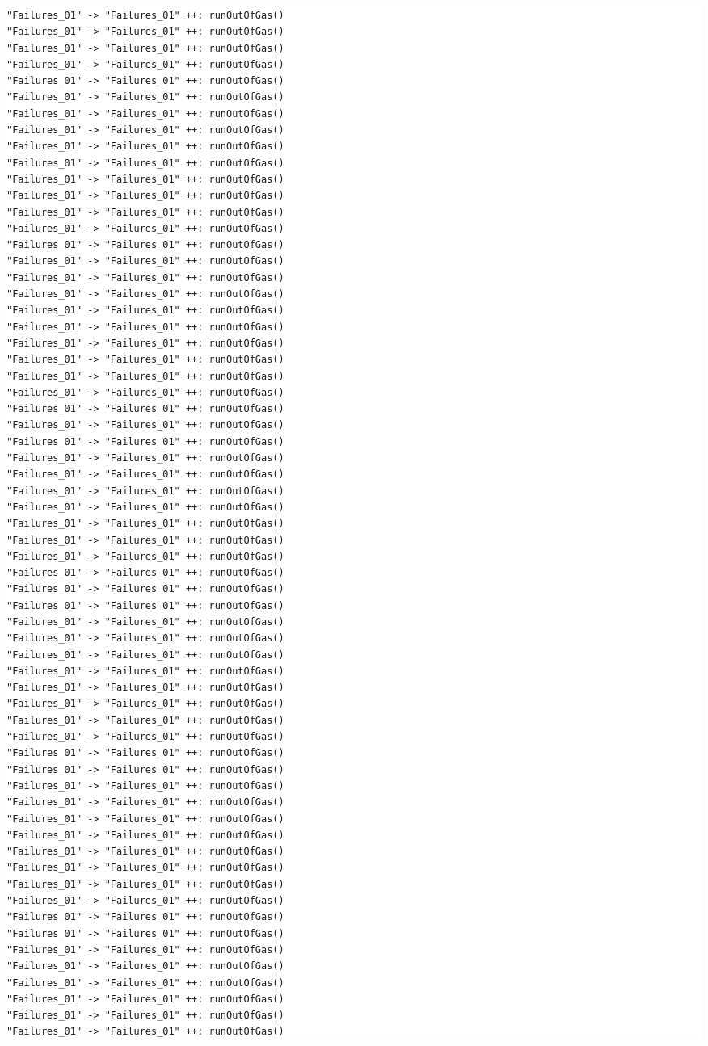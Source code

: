 ```plantuml
"Failures_01" -> "Failures_01" ++: runOutOfGas()
"Failures_01" -> "Failures_01" ++: runOutOfGas()
"Failures_01" -> "Failures_01" ++: runOutOfGas()
"Failures_01" -> "Failures_01" ++: runOutOfGas()
"Failures_01" -> "Failures_01" ++: runOutOfGas()
"Failures_01" -> "Failures_01" ++: runOutOfGas()
"Failures_01" -> "Failures_01" ++: runOutOfGas()
"Failures_01" -> "Failures_01" ++: runOutOfGas()
"Failures_01" -> "Failures_01" ++: runOutOfGas()
"Failures_01" -> "Failures_01" ++: runOutOfGas()
"Failures_01" -> "Failures_01" ++: runOutOfGas()
"Failures_01" -> "Failures_01" ++: runOutOfGas()
"Failures_01" -> "Failures_01" ++: runOutOfGas()
"Failures_01" -> "Failures_01" ++: runOutOfGas()
"Failures_01" -> "Failures_01" ++: runOutOfGas()
"Failures_01" -> "Failures_01" ++: runOutOfGas()
"Failures_01" -> "Failures_01" ++: runOutOfGas()
"Failures_01" -> "Failures_01" ++: runOutOfGas()
"Failures_01" -> "Failures_01" ++: runOutOfGas()
"Failures_01" -> "Failures_01" ++: runOutOfGas()
"Failures_01" -> "Failures_01" ++: runOutOfGas()
"Failures_01" -> "Failures_01" ++: runOutOfGas()
"Failures_01" -> "Failures_01" ++: runOutOfGas()
"Failures_01" -> "Failures_01" ++: runOutOfGas()
"Failures_01" -> "Failures_01" ++: runOutOfGas()
"Failures_01" -> "Failures_01" ++: runOutOfGas()
"Failures_01" -> "Failures_01" ++: runOutOfGas()
"Failures_01" -> "Failures_01" ++: runOutOfGas()
"Failures_01" -> "Failures_01" ++: runOutOfGas()
"Failures_01" -> "Failures_01" ++: runOutOfGas()
"Failures_01" -> "Failures_01" ++: runOutOfGas()
"Failures_01" -> "Failures_01" ++: runOutOfGas()
"Failures_01" -> "Failures_01" ++: runOutOfGas()
"Failures_01" -> "Failures_01" ++: runOutOfGas()
"Failures_01" -> "Failures_01" ++: runOutOfGas()
"Failures_01" -> "Failures_01" ++: runOutOfGas()
"Failures_01" -> "Failures_01" ++: runOutOfGas()
"Failures_01" -> "Failures_01" ++: runOutOfGas()
"Failures_01" -> "Failures_01" ++: runOutOfGas()
"Failures_01" -> "Failures_01" ++: runOutOfGas()
"Failures_01" -> "Failures_01" ++: runOutOfGas()
"Failures_01" -> "Failures_01" ++: runOutOfGas()
"Failures_01" -> "Failures_01" ++: runOutOfGas()
"Failures_01" -> "Failures_01" ++: runOutOfGas()
"Failures_01" -> "Failures_01" ++: runOutOfGas()
"Failures_01" -> "Failures_01" ++: runOutOfGas()
"Failures_01" -> "Failures_01" ++: runOutOfGas()
"Failures_01" -> "Failures_01" ++: runOutOfGas()
"Failures_01" -> "Failures_01" ++: runOutOfGas()
"Failures_01" -> "Failures_01" ++: runOutOfGas()
"Failures_01" -> "Failures_01" ++: runOutOfGas()
"Failures_01" -> "Failures_01" ++: runOutOfGas()
"Failures_01" -> "Failures_01" ++: runOutOfGas()
"Failures_01" -> "Failures_01" ++: runOutOfGas()
"Failures_01" -> "Failures_01" ++: runOutOfGas()
"Failures_01" -> "Failures_01" ++: runOutOfGas()
"Failures_01" -> "Failures_01" ++: runOutOfGas()
"Failures_01" -> "Failures_01" ++: runOutOfGas()
"Failures_01" -> "Failures_01" ++: runOutOfGas()
"Failures_01" -> "Failures_01" ++: runOutOfGas()
"Failures_01" -> "Failures_01" ++: runOutOfGas()
"Failures_01" -> "Failures_01" ++: runOutOfGas()
"Failures_01" -> "Failures_01" ++: runOutOfGas()
```